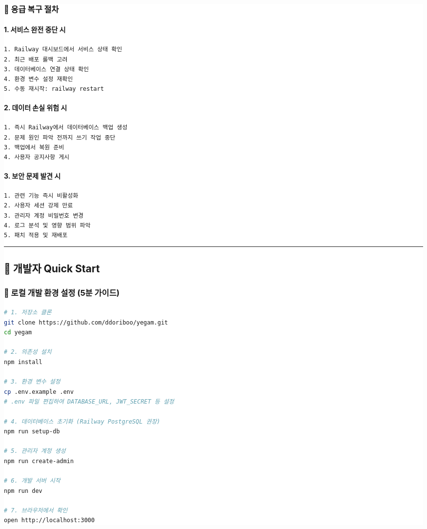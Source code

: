 ### 🚨 응급 복구 절차

#### 1. 서비스 완전 중단 시
```bash
1. Railway 대시보드에서 서비스 상태 확인
2. 최근 배포 롤백 고려
3. 데이터베이스 연결 상태 확인
4. 환경 변수 설정 재확인
5. 수동 재시작: railway restart
```

#### 2. 데이터 손실 위험 시
```bash
1. 즉시 Railway에서 데이터베이스 백업 생성
2. 문제 원인 파악 전까지 쓰기 작업 중단
3. 백업에서 복원 준비
4. 사용자 공지사항 게시
```

#### 3. 보안 문제 발견 시
```bash
1. 관련 기능 즉시 비활성화
2. 사용자 세션 강제 만료
3. 관리자 계정 비밀번호 변경
4. 로그 분석 및 영향 범위 파악
5. 패치 적용 및 재배포
```

---

## 📝 개발자 Quick Start

### 🚀 로컬 개발 환경 설정 (5분 가이드)

```bash
# 1. 저장소 클론
git clone https://github.com/ddoriboo/yegam.git
cd yegam

# 2. 의존성 설치
npm install

# 3. 환경 변수 설정
cp .env.example .env
# .env 파일 편집하여 DATABASE_URL, JWT_SECRET 등 설정

# 4. 데이터베이스 초기화 (Railway PostgreSQL 권장)
npm run setup-db

# 5. 관리자 계정 생성
npm run create-admin

# 6. 개발 서버 시작
npm run dev

# 7. 브라우저에서 확인
open http://localhost:3000
```
